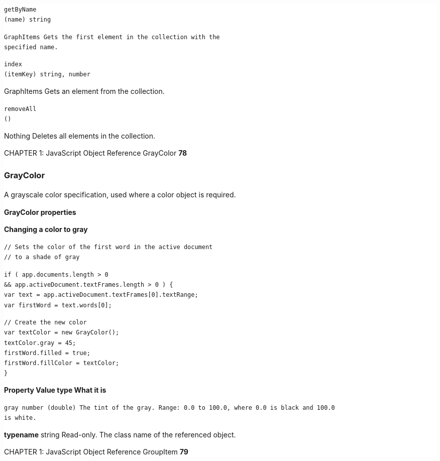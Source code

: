 ```
getByName
(name) string
```
```
GraphItems Gets the first element in the collection with the
specified name.
```
```
index
(itemKey) string, number
```
GraphItems Gets an element from the collection.

```
removeAll
()
```
Nothing Deletes all elements in the collection.


CHAPTER 1: JavaScript Object Reference GrayColor **78**

### GrayColor

A grayscale color specification, used where a color object is required.

**GrayColor properties**

**Changing a color to gray**

```
// Sets the color of the first word in the active document
// to a shade of gray
```
```
if ( app.documents.length > 0
&& app.activeDocument.textFrames.length > 0 ) {
var text = app.activeDocument.textFrames[0].textRange;
var firstWord = text.words[0];
```
```
// Create the new color
var textColor = new GrayColor();
textColor.gray = 45;
firstWord.filled = true;
firstWord.fillColor = textColor;
}
```
**Property Value type What it is**

```
gray number (double) The tint of the gray. Range: 0.0 to 100.0, where 0.0 is black and 100.0
is white.
```
**typename** string Read-only. The class name of the referenced object.


CHAPTER 1: JavaScript Object Reference GroupItem **79**
